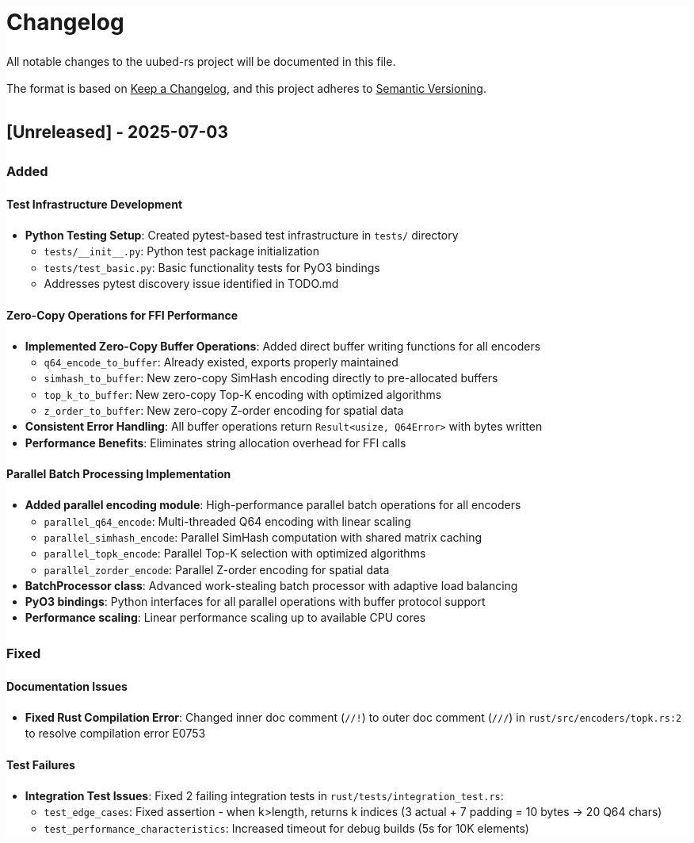 # Changelog

All notable changes to the uubed-rs project will be documented in this file.

The format is based on [Keep a Changelog](https://keepachangelog.com/en/1.0.0/),
and this project adheres to [Semantic Versioning](https://semver.org/spec/v2.0.0.html).

## [Unreleased] - 2025-07-03

### Added

#### Test Infrastructure Development
- **Python Testing Setup**: Created pytest-based test infrastructure in `tests/` directory
  - `tests/__init__.py`: Python test package initialization
  - `tests/test_basic.py`: Basic functionality tests for PyO3 bindings
  - Addresses pytest discovery issue identified in TODO.md

#### Zero-Copy Operations for FFI Performance
- **Implemented Zero-Copy Buffer Operations**: Added direct buffer writing functions for all encoders
  - `q64_encode_to_buffer`: Already existed, exports properly maintained
  - `simhash_to_buffer`: New zero-copy SimHash encoding directly to pre-allocated buffers
  - `top_k_to_buffer`: New zero-copy Top-K encoding with optimized algorithms
  - `z_order_to_buffer`: New zero-copy Z-order encoding for spatial data
- **Consistent Error Handling**: All buffer operations return `Result<usize, Q64Error>` with bytes written
- **Performance Benefits**: Eliminates string allocation overhead for FFI calls

#### Parallel Batch Processing Implementation
- **Added parallel encoding module**: High-performance parallel batch operations for all encoders
  - `parallel_q64_encode`: Multi-threaded Q64 encoding with linear scaling
  - `parallel_simhash_encode`: Parallel SimHash computation with shared matrix caching  
  - `parallel_topk_encode`: Parallel Top-K selection with optimized algorithms
  - `parallel_zorder_encode`: Parallel Z-order encoding for spatial data
- **BatchProcessor class**: Advanced work-stealing batch processor with adaptive load balancing
- **PyO3 bindings**: Python interfaces for all parallel operations with buffer protocol support
- **Performance scaling**: Linear performance scaling up to available CPU cores

### Fixed

#### Documentation Issues
- **Fixed Rust Compilation Error**: Changed inner doc comment (`//!`) to outer doc comment (`///`) in `rust/src/encoders/topk.rs:2` to resolve compilation error E0753

#### Test Failures
- **Integration Test Issues**: Fixed 2 failing integration tests in `rust/tests/integration_test.rs`:
  - `test_edge_cases`: Fixed assertion - when k>length, returns k indices (3 actual + 7 padding = 10 bytes → 20 Q64 chars)
  - `test_performance_characteristics`: Increased timeout for debug builds (5s for 10K elements)
